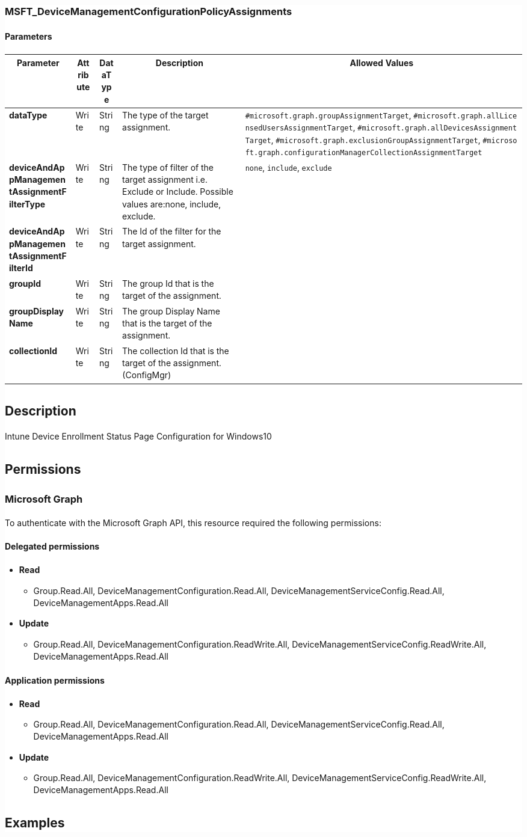 ### MSFT_DeviceManagementConfigurationPolicyAssignments

#### Parameters

| Parameter | Attribute | DataType | Description | Allowed Values |
| --- | --- | --- | --- | --- |
| **dataType** | Write | String | The type of the target assignment. | `#microsoft.graph.groupAssignmentTarget`, `#microsoft.graph.allLicensedUsersAssignmentTarget`, `#microsoft.graph.allDevicesAssignmentTarget`, `#microsoft.graph.exclusionGroupAssignmentTarget`, `#microsoft.graph.configurationManagerCollectionAssignmentTarget` |
| **deviceAndAppManagementAssignmentFilterType** | Write | String | The type of filter of the target assignment i.e. Exclude or Include. Possible values are:none, include, exclude. | `none`, `include`, `exclude` |
| **deviceAndAppManagementAssignmentFilterId** | Write | String | The Id of the filter for the target assignment. | |
| **groupId** | Write | String | The group Id that is the target of the assignment. | |
| **groupDisplayName** | Write | String | The group Display Name that is the target of the assignment. | |
| **collectionId** | Write | String | The collection Id that is the target of the assignment.(ConfigMgr) | |


## Description

Intune Device Enrollment Status Page Configuration for Windows10

## Permissions

### Microsoft Graph

To authenticate with the Microsoft Graph API, this resource required the following permissions:

#### Delegated permissions

- **Read**

    - Group.Read.All, DeviceManagementConfiguration.Read.All, DeviceManagementServiceConfig.Read.All, DeviceManagementApps.Read.All

- **Update**

    - Group.Read.All, DeviceManagementConfiguration.ReadWrite.All, DeviceManagementServiceConfig.ReadWrite.All, DeviceManagementApps.Read.All

#### Application permissions

- **Read**

    - Group.Read.All, DeviceManagementConfiguration.Read.All, DeviceManagementServiceConfig.Read.All, DeviceManagementApps.Read.All

- **Update**

    - Group.Read.All, DeviceManagementConfiguration.ReadWrite.All, DeviceManagementServiceConfig.ReadWrite.All, DeviceManagementApps.Read.All

## Examples
